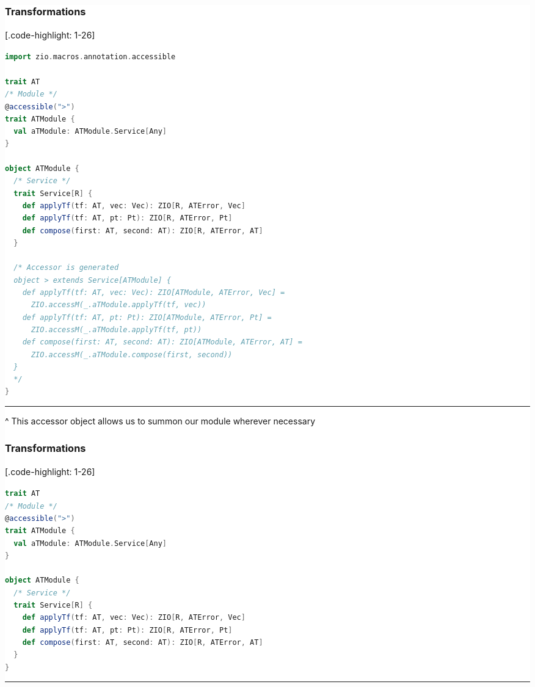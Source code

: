 ### Transformations

[.code-highlight: 1-26]
```scala
import zio.macros.annotation.accessible

trait AT
/* Module */
@accessible(">")
trait ATModule {
  val aTModule: ATModule.Service[Any]
}

object ATModule {
  /* Service */
  trait Service[R] {
    def applyTf(tf: AT, vec: Vec): ZIO[R, ATError, Vec]
    def applyTf(tf: AT, pt: Pt): ZIO[R, ATError, Pt]
    def compose(first: AT, second: AT): ZIO[R, ATError, AT]
  }

  /* Accessor is generated
  object > extends Service[ATModule] {
    def applyTf(tf: AT, vec: Vec): ZIO[ATModule, ATError, Vec] =
      ZIO.accessM(_.aTModule.applyTf(tf, vec))
    def applyTf(tf: AT, pt: Pt): ZIO[ATModule, ATError, Pt] =
      ZIO.accessM(_.aTModule.applyTf(tf, pt))
    def compose(first: AT, second: AT): ZIO[ATModule, ATError, AT] =
      ZIO.accessM(_.aTModule.compose(first, second))
  }
  */
}
```

---
^ This accessor object allows us to summon our module wherever necessary
### Transformations

[.code-highlight: 1-26]
```scala
trait AT
/* Module */
@accessible(">")
trait ATModule {
  val aTModule: ATModule.Service[Any]
}

object ATModule {
  /* Service */
  trait Service[R] {
    def applyTf(tf: AT, vec: Vec): ZIO[R, ATError, Vec]
    def applyTf(tf: AT, pt: Pt): ZIO[R, ATError, Pt]
    def compose(first: AT, second: AT): ZIO[R, ATError, AT]
  }
}
```

---

[//]: # (![right fit]&#40;img/title.png&#41;)
[^1]: [Ray Tracing with ZIO](https://github.com/pierangeloc/ray-tracer-zio)